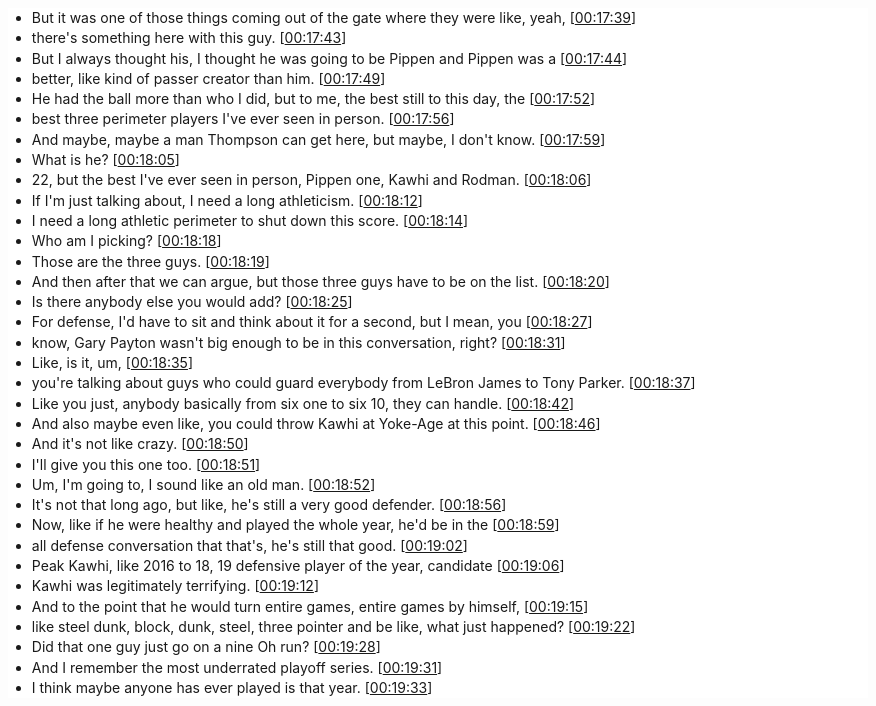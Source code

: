 *  But it was one of those things coming out of the gate where they were like, yeah, [[00:17:39](https://www.youtube.com/watch?v=3S8EkAezg08&t=1059.44s)]
*  there's something here with this guy. [[00:17:43](https://www.youtube.com/watch?v=3S8EkAezg08&t=1063.16s)]
*  But I always thought his, I thought he was going to be Pippen and Pippen was a [[00:17:44](https://www.youtube.com/watch?v=3S8EkAezg08&t=1064.4s)]
*  better, like kind of passer creator than him. [[00:17:49](https://www.youtube.com/watch?v=3S8EkAezg08&t=1069.0800000000002s)]
*  He had the ball more than who I did, but to me, the best still to this day, the [[00:17:52](https://www.youtube.com/watch?v=3S8EkAezg08&t=1072.44s)]
*  best three perimeter players I've ever seen in person. [[00:17:56](https://www.youtube.com/watch?v=3S8EkAezg08&t=1076.6000000000001s)]
*  And maybe, maybe a man Thompson can get here, but maybe, I don't know. [[00:17:59](https://www.youtube.com/watch?v=3S8EkAezg08&t=1079.72s)]
*  What is he? [[00:18:05](https://www.youtube.com/watch?v=3S8EkAezg08&t=1085.6000000000001s)]
*  22, but the best I've ever seen in person, Pippen one, Kawhi and Rodman. [[00:18:06](https://www.youtube.com/watch?v=3S8EkAezg08&t=1086.0s)]
*  If I'm just talking about, I need a long athleticism. [[00:18:12](https://www.youtube.com/watch?v=3S8EkAezg08&t=1092.24s)]
*  I need a long athletic perimeter to shut down this score. [[00:18:14](https://www.youtube.com/watch?v=3S8EkAezg08&t=1094.88s)]
*  Who am I picking? [[00:18:18](https://www.youtube.com/watch?v=3S8EkAezg08&t=1098.0800000000002s)]
*  Those are the three guys. [[00:18:19](https://www.youtube.com/watch?v=3S8EkAezg08&t=1099.0800000000002s)]
*  And then after that we can argue, but those three guys have to be on the list. [[00:18:20](https://www.youtube.com/watch?v=3S8EkAezg08&t=1100.68s)]
*  Is there anybody else you would add? [[00:18:25](https://www.youtube.com/watch?v=3S8EkAezg08&t=1105.48s)]
*  For defense, I'd have to sit and think about it for a second, but I mean, you [[00:18:27](https://www.youtube.com/watch?v=3S8EkAezg08&t=1107.28s)]
*  know, Gary Payton wasn't big enough to be in this conversation, right? [[00:18:31](https://www.youtube.com/watch?v=3S8EkAezg08&t=1111.36s)]
*  Like, is it, um, [[00:18:35](https://www.youtube.com/watch?v=3S8EkAezg08&t=1115.32s)]
*  you're talking about guys who could guard everybody from LeBron James to Tony Parker. [[00:18:37](https://www.youtube.com/watch?v=3S8EkAezg08&t=1117.0s)]
*  Like you just, anybody basically from six one to six 10, they can handle. [[00:18:42](https://www.youtube.com/watch?v=3S8EkAezg08&t=1122.32s)]
*  And also maybe even like, you could throw Kawhi at Yoke-Age at this point. [[00:18:46](https://www.youtube.com/watch?v=3S8EkAezg08&t=1126.8799999999999s)]
*  And it's not like crazy. [[00:18:50](https://www.youtube.com/watch?v=3S8EkAezg08&t=1130.0s)]
*  I'll give you this one too. [[00:18:51](https://www.youtube.com/watch?v=3S8EkAezg08&t=1131.52s)]
*  Um, I'm going to, I sound like an old man. [[00:18:52](https://www.youtube.com/watch?v=3S8EkAezg08&t=1132.96s)]
*  It's not that long ago, but like, he's still a very good defender. [[00:18:56](https://www.youtube.com/watch?v=3S8EkAezg08&t=1136.88s)]
*  Now, like if he were healthy and played the whole year, he'd be in the [[00:18:59](https://www.youtube.com/watch?v=3S8EkAezg08&t=1139.64s)]
*  all defense conversation that that's, he's still that good. [[00:19:02](https://www.youtube.com/watch?v=3S8EkAezg08&t=1142.4s)]
*  Peak Kawhi, like 2016 to 18, 19 defensive player of the year, candidate [[00:19:06](https://www.youtube.com/watch?v=3S8EkAezg08&t=1146.68s)]
*  Kawhi was legitimately terrifying. [[00:19:12](https://www.youtube.com/watch?v=3S8EkAezg08&t=1152.4s)]
*  And to the point that he would turn entire games, entire games by himself, [[00:19:15](https://www.youtube.com/watch?v=3S8EkAezg08&t=1155.96s)]
*  like steel dunk, block, dunk, steel, three pointer and be like, what just happened? [[00:19:22](https://www.youtube.com/watch?v=3S8EkAezg08&t=1162.24s)]
*  Did that one guy just go on a nine Oh run? [[00:19:28](https://www.youtube.com/watch?v=3S8EkAezg08&t=1168.52s)]
*  And I remember the most underrated playoff series. [[00:19:31](https://www.youtube.com/watch?v=3S8EkAezg08&t=1171.0s)]
*  I think maybe anyone has ever played is that year. [[00:19:33](https://www.youtube.com/watch?v=3S8EkAezg08&t=1173.28s)]